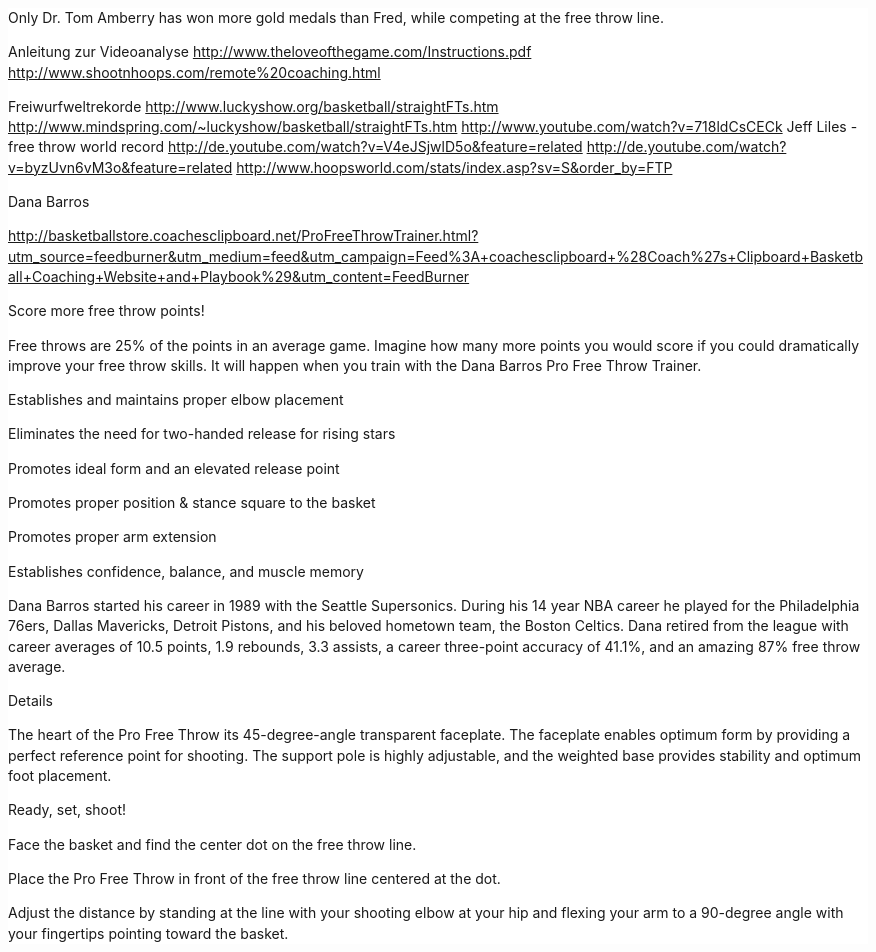 Only Dr. Tom Amberry has won more gold medals than Fred, while competing at the free throw line.


Anleitung zur Videoanalyse
http://www.theloveofthegame.com/Instructions.pdf
http://www.shootnhoops.com/remote%20coaching.html


Freiwurfweltrekorde
http://www.luckyshow.org/basketball/straightFTs.htm
http://www.mindspring.com/~luckyshow/basketball/straightFTs.htm
http://www.youtube.com/watch?v=718ldCsCECk  Jeff Liles - free throw world record
http://de.youtube.com/watch?v=V4eJSjwlD5o&feature=related
http://de.youtube.com/watch?v=byzUvn6vM3o&feature=related
http://www.hoopsworld.com/stats/index.asp?sv=S&order_by=FTP



Dana Barros

http://basketballstore.coachesclipboard.net/ProFreeThrowTrainer.html?utm_source=feedburner&utm_medium=feed&utm_campaign=Feed%3A+coachesclipboard+%28Coach%27s+Clipboard+Basketball+Coaching+Website+and+Playbook%29&utm_content=FeedBurner


Score more free throw points!

Free throws are 25% of the points in an average game. Imagine how many more points you would score if you could dramatically improve your free throw skills. It will happen when you train with the Dana Barros Pro Free Throw Trainer.

Establishes and maintains proper elbow placement

Eliminates the need for two-handed release for rising stars

Promotes ideal form and an elevated release point

Promotes proper position & stance square to the basket

Promotes proper arm extension

Establishes confidence, balance, and muscle memory

Dana Barros started his career in 1989 with the Seattle Supersonics. During his 14 year NBA career he played for the Philadelphia 76ers, Dallas Mavericks, Detroit Pistons, and his beloved hometown team, the Boston Celtics. Dana retired from the league with career averages of 10.5 points, 1.9 rebounds, 3.3 assists, a career three-point accuracy of 41.1%, and an amazing 87% free throw average.

Details

The heart of the Pro Free Throw its 45-degree-angle transparent faceplate. The faceplate enables optimum form by providing a perfect reference point for shooting. The support pole is highly adjustable, and the weighted base provides stability and optimum foot placement.

Ready, set, shoot!

Face the basket and find the center dot on the free throw line.

Place the Pro Free Throw in front of the free throw line centered at the dot.

Adjust the distance by standing at the line with your shooting elbow at your hip and flexing your arm to a 90-degree angle with your fingertips pointing toward the basket.
